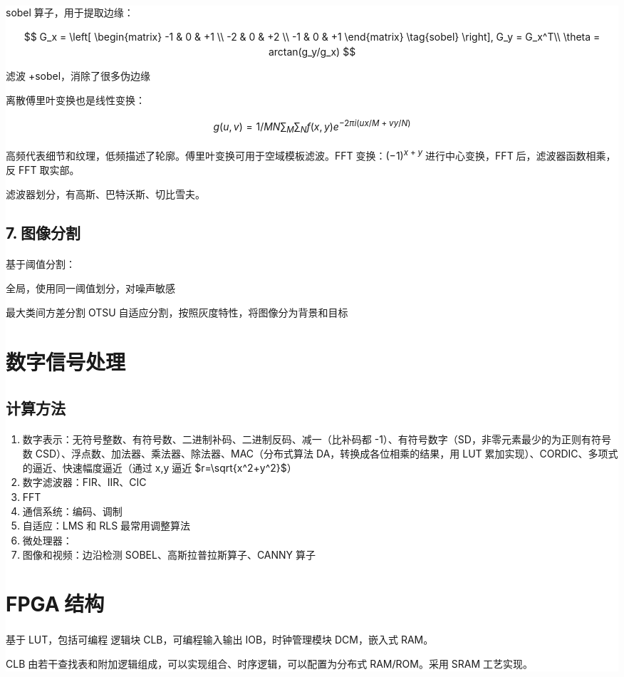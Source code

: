 sobel 算子，用于提取边缘：

$$
G_x = 
\left[
\begin{matrix}
-1 & 0 & +1 \\
-2 & 0 & +2 \\
-1 & 0 & +1
\end{matrix} \tag{sobel}
\right],
G_y = G_x^T\\
\theta = arctan(g_y/g_x)
$$

滤波 +sobel，消除了很多伪边缘

离散傅里叶变换也是线性变换：

$$
g(u,v)=1/MN \sum_M \sum_N f(x,y)e^{-2\pi i(ux/M + vy/N)}
$$

高频代表细节和纹理，低频描述了轮廓。傅里叶变换可用于空域模板滤波。FFT 变换：$(-1)^{x+y}$ 进行中心变换，FFT 后，滤波器函数相乘，反 FFT 取实部。

滤波器划分，有高斯、巴特沃斯、切比雪夫。

## 7. 图像分割

基于阈值分割：

全局，使用同一阈值划分，对噪声敏感

最大类间方差分割 OTSU 自适应分割，按照灰度特性，将图像分为背景和目标

# 数字信号处理

## 计算方法

1. 数字表示：无符号整数、有符号数、二进制补码、二进制反码、减一（比补码都 -1）、有符号数字（SD，非零元素最少的为正则有符号数 CSD）、浮点数、加法器、乘法器、除法器、MAC（分布式算法 DA，转换成各位相乘的结果，用 LUT 累加实现）、CORDIC、多项式的逼近、快速幅度逼近（通过 x,y 逼近 $r=\sqrt{x^2+y^2}$）
2. 数字滤波器：FIR、IIR、CIC
3. FFT
4. 通信系统：编码、调制
5. 自适应：LMS 和 RLS 最常用调整算法
6. 微处理器：
7. 图像和视频：边沿检测 SOBEL、高斯拉普拉斯算子、CANNY 算子

# FPGA 结构

基于 LUT，包括可编程 逻辑块 CLB，可编程输入输出 IOB，时钟管理模块 DCM，嵌入式 RAM。

CLB 由若干查找表和附加逻辑组成，可以实现组合、时序逻辑，可以配置为分布式 RAM/ROM。采用 SRAM 工艺实现。

